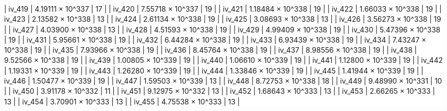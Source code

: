 | iv_419 | 4.19111 × 10^337 | 17 |
| iv_420 | 7.55718 × 10^337 | 19 |
| iv_421 | 1.18484 × 10^338 | 19 |
| iv_422 | 1.66033 × 10^338 | 19 |
| iv_423 | 2.13582 × 10^338 | 13 |
| iv_424 | 2.61134 × 10^338 | 19 |
| iv_425 | 3.08693 × 10^338 | 13 |
| iv_426 | 3.56273 × 10^338 | 19 |
| iv_427 | 4.03900 × 10^338 | 13 |
| iv_428 | 4.51593 × 10^338 | 19 |
| iv_429 | 4.99409 × 10^338 | 19 |
| iv_430 | 5.47396 × 10^338 | 19 |
| iv_431 | 5.95661 × 10^338 | 19 |
| iv_432 | 6.44284 × 10^338 | 19 |
| iv_433 | 6.93439 × 10^338 | 19 |
| iv_434 | 7.43247 × 10^338 | 19 |
| iv_435 | 7.93966 × 10^338 | 19 |
| iv_436 | 8.45764 × 10^338 | 19 |
| iv_437 | 8.98556 × 10^338 | 19 |
| iv_438 | 9.52566 × 10^338 | 19 |
| iv_439 | 1.00805 × 10^339 | 19 |
| iv_440 | 1.06610 × 10^339 | 19 |
| iv_441 | 1.12800 × 10^339 | 19 |
| iv_442 | 1.19331 × 10^339 | 19 |
| iv_443 | 1.26280 × 10^339 | 19 |
| iv_444 | 1.33846 × 10^339 | 19 |
| iv_445 | 1.41944 × 10^339 | 19 |
| iv_446 | 1.50477 × 10^339 | 19 |
| iv_447 | 1.59503 × 10^339 | 13 |
| iv_448 | 8.72753 × 10^338 | 18 |
| iv_449 | 9.48990 × 10^331 | 10 |
| iv_450 | 3.91178 × 10^332 | 11 |
| iv_451 | 9.12975 × 10^332 | 13 |
| iv_452 | 1.68643 × 10^333 | 13 |
| iv_453 | 2.66265 × 10^333 | 13 |
| iv_454 | 3.70901 × 10^333 | 13 |
| iv_455 | 4.75538 × 10^333 | 13 |